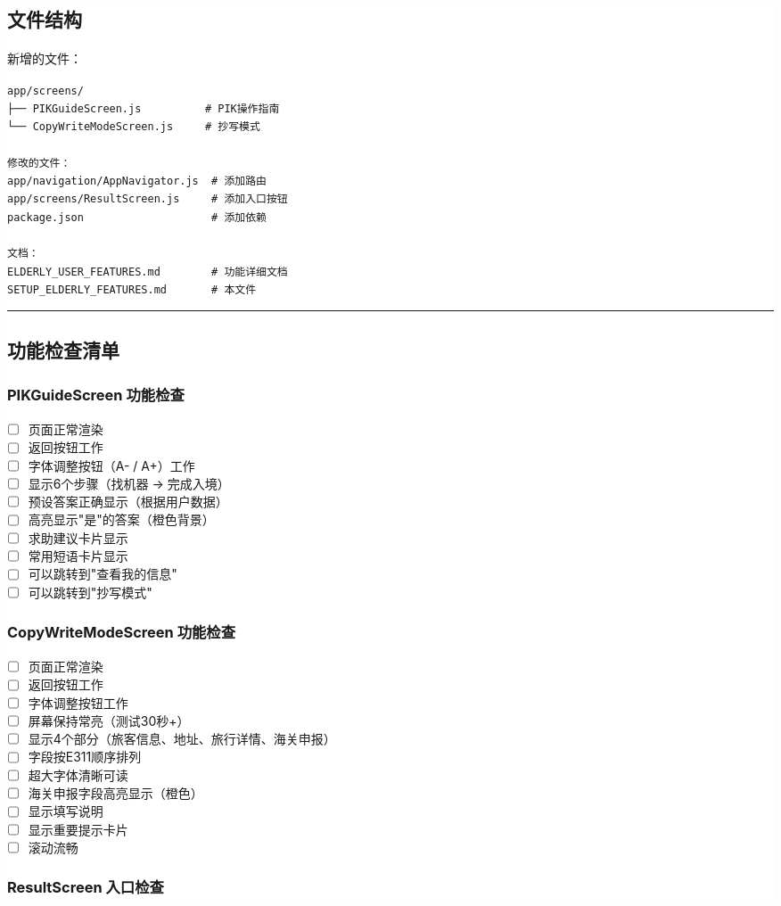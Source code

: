 ## 文件结构

新增的文件：
```
app/screens/
├── PIKGuideScreen.js          # PIK操作指南
└── CopyWriteModeScreen.js     # 抄写模式

修改的文件：
app/navigation/AppNavigator.js  # 添加路由
app/screens/ResultScreen.js     # 添加入口按钮
package.json                    # 添加依赖

文档：
ELDERLY_USER_FEATURES.md        # 功能详细文档
SETUP_ELDERLY_FEATURES.md       # 本文件
```

---

## 功能检查清单

### PIKGuideScreen 功能检查

- [ ] 页面正常渲染
- [ ] 返回按钮工作
- [ ] 字体调整按钮（A- / A+）工作
- [ ] 显示6个步骤（找机器 → 完成入境）
- [ ] 预设答案正确显示（根据用户数据）
- [ ] 高亮显示"是"的答案（橙色背景）
- [ ] 求助建议卡片显示
- [ ] 常用短语卡片显示
- [ ] 可以跳转到"查看我的信息"
- [ ] 可以跳转到"抄写模式"

### CopyWriteModeScreen 功能检查

- [ ] 页面正常渲染
- [ ] 返回按钮工作
- [ ] 字体调整按钮工作
- [ ] 屏幕保持常亮（测试30秒+）
- [ ] 显示4个部分（旅客信息、地址、旅行详情、海关申报）
- [ ] 字段按E311顺序排列
- [ ] 超大字体清晰可读
- [ ] 海关申报字段高亮显示（橙色）
- [ ] 显示填写说明
- [ ] 显示重要提示卡片
- [ ] 滚动流畅

### ResultScreen 入口检查
